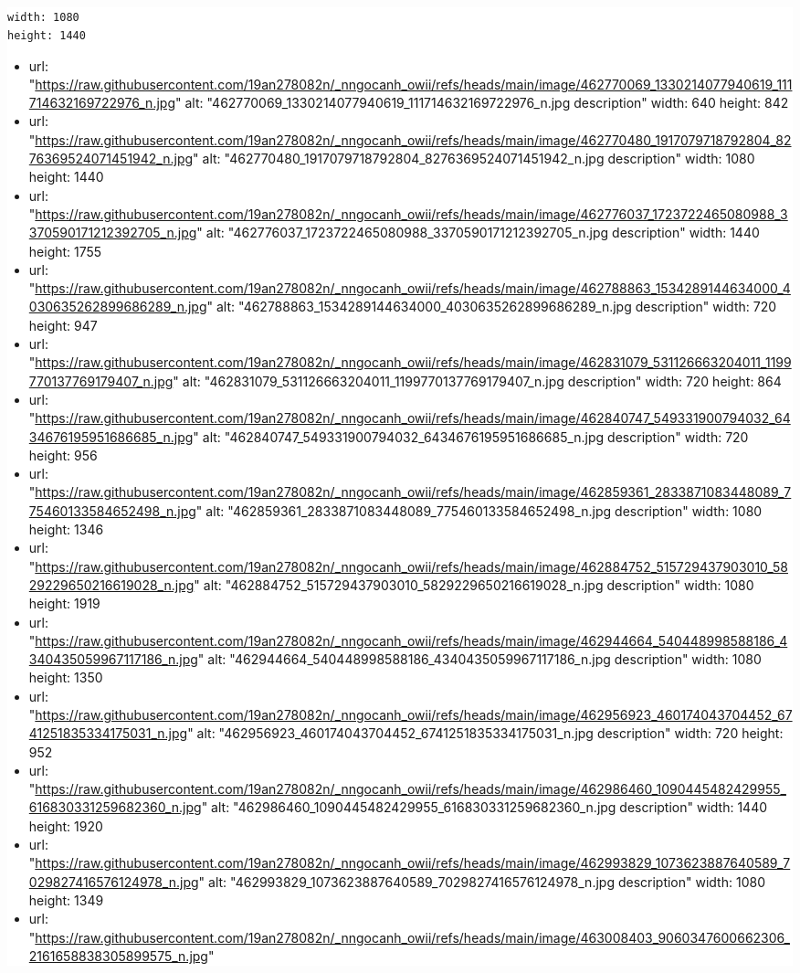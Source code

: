     width: 1080
    height: 1440
  - url: "https://raw.githubusercontent.com/19an278082n/_nngocanh_owii/refs/heads/main/image/462770069_1330214077940619_111714632169722976_n.jpg"
    alt: "462770069_1330214077940619_111714632169722976_n.jpg description"
    width: 640
    height: 842
  - url: "https://raw.githubusercontent.com/19an278082n/_nngocanh_owii/refs/heads/main/image/462770480_1917079718792804_8276369524071451942_n.jpg"
    alt: "462770480_1917079718792804_8276369524071451942_n.jpg description"
    width: 1080
    height: 1440
  - url: "https://raw.githubusercontent.com/19an278082n/_nngocanh_owii/refs/heads/main/image/462776037_1723722465080988_3370590171212392705_n.jpg"
    alt: "462776037_1723722465080988_3370590171212392705_n.jpg description"
    width: 1440
    height: 1755
  - url: "https://raw.githubusercontent.com/19an278082n/_nngocanh_owii/refs/heads/main/image/462788863_1534289144634000_4030635262899686289_n.jpg"
    alt: "462788863_1534289144634000_4030635262899686289_n.jpg description"
    width: 720
    height: 947
  - url: "https://raw.githubusercontent.com/19an278082n/_nngocanh_owii/refs/heads/main/image/462831079_531126663204011_1199770137769179407_n.jpg"
    alt: "462831079_531126663204011_1199770137769179407_n.jpg description"
    width: 720
    height: 864
  - url: "https://raw.githubusercontent.com/19an278082n/_nngocanh_owii/refs/heads/main/image/462840747_549331900794032_6434676195951686685_n.jpg"
    alt: "462840747_549331900794032_6434676195951686685_n.jpg description"
    width: 720
    height: 956
  - url: "https://raw.githubusercontent.com/19an278082n/_nngocanh_owii/refs/heads/main/image/462859361_2833871083448089_775460133584652498_n.jpg"
    alt: "462859361_2833871083448089_775460133584652498_n.jpg description"
    width: 1080
    height: 1346
  - url: "https://raw.githubusercontent.com/19an278082n/_nngocanh_owii/refs/heads/main/image/462884752_515729437903010_5829229650216619028_n.jpg"
    alt: "462884752_515729437903010_5829229650216619028_n.jpg description"
    width: 1080
    height: 1919
  - url: "https://raw.githubusercontent.com/19an278082n/_nngocanh_owii/refs/heads/main/image/462944664_540448998588186_4340435059967117186_n.jpg"
    alt: "462944664_540448998588186_4340435059967117186_n.jpg description"
    width: 1080
    height: 1350
  - url: "https://raw.githubusercontent.com/19an278082n/_nngocanh_owii/refs/heads/main/image/462956923_460174043704452_6741251835334175031_n.jpg"
    alt: "462956923_460174043704452_6741251835334175031_n.jpg description"
    width: 720
    height: 952
  - url: "https://raw.githubusercontent.com/19an278082n/_nngocanh_owii/refs/heads/main/image/462986460_1090445482429955_616830331259682360_n.jpg"
    alt: "462986460_1090445482429955_616830331259682360_n.jpg description"
    width: 1440
    height: 1920
  - url: "https://raw.githubusercontent.com/19an278082n/_nngocanh_owii/refs/heads/main/image/462993829_1073623887640589_7029827416576124978_n.jpg"
    alt: "462993829_1073623887640589_7029827416576124978_n.jpg description"
    width: 1080
    height: 1349
  - url: "https://raw.githubusercontent.com/19an278082n/_nngocanh_owii/refs/heads/main/image/463008403_9060347600662306_2161658838305899575_n.jpg"